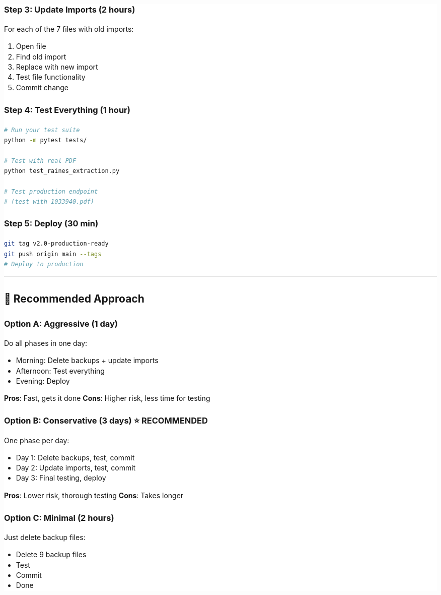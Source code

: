 ### Step 3: Update Imports (2 hours)
For each of the 7 files with old imports:
1. Open file
2. Find old import
3. Replace with new import
4. Test file functionality
5. Commit change

### Step 4: Test Everything (1 hour)
```bash
# Run your test suite
python -m pytest tests/

# Test with real PDF
python test_raines_extraction.py

# Test production endpoint
# (test with 1033940.pdf)
```

### Step 5: Deploy (30 min)
```bash
git tag v2.0-production-ready
git push origin main --tags
# Deploy to production
```

---

## 🎯 Recommended Approach

### Option A: Aggressive (1 day)
Do all phases in one day:
- Morning: Delete backups + update imports
- Afternoon: Test everything
- Evening: Deploy

**Pros**: Fast, gets it done
**Cons**: Higher risk, less time for testing

### Option B: Conservative (3 days) ⭐ RECOMMENDED
One phase per day:
- Day 1: Delete backups, test, commit
- Day 2: Update imports, test, commit
- Day 3: Final testing, deploy

**Pros**: Lower risk, thorough testing
**Cons**: Takes longer

### Option C: Minimal (2 hours)
Just delete backup files:
- Delete 9 backup files
- Test
- Commit
- Done
